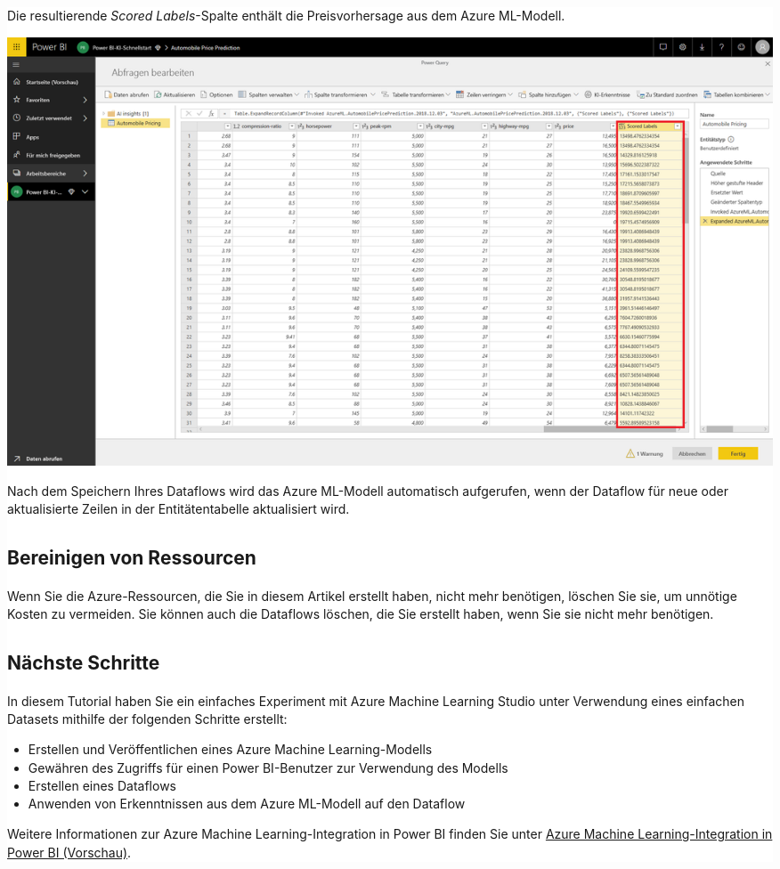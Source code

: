 Die resultierende *Scored Labels*-Spalte enthält die Preisvorhersage aus dem Azure ML-Modell.

![Scored Labels](media/service-tutorial-invoke-machine-learning-model/tutorial-invoke-machine-learning-model_19.png)


Nach dem Speichern Ihres Dataflows wird das Azure ML-Modell automatisch aufgerufen, wenn der Dataflow für neue oder aktualisierte Zeilen in der Entitätentabelle aktualisiert wird.

## <a name="clean-up-resources"></a>Bereinigen von Ressourcen

Wenn Sie die Azure-Ressourcen, die Sie in diesem Artikel erstellt haben, nicht mehr benötigen, löschen Sie sie, um unnötige Kosten zu vermeiden.  Sie können auch die Dataflows löschen, die Sie erstellt haben, wenn Sie sie nicht mehr benötigen.

## <a name="next-steps"></a>Nächste Schritte

In diesem Tutorial haben Sie ein einfaches Experiment mit Azure Machine Learning Studio unter Verwendung eines einfachen Datasets mithilfe der folgenden Schritte erstellt:

- Erstellen und Veröffentlichen eines Azure Machine Learning-Modells
- Gewähren des Zugriffs für einen Power BI-Benutzer zur Verwendung des Modells
- Erstellen eines Dataflows
- Anwenden von Erkenntnissen aus dem Azure ML-Modell auf den Dataflow

Weitere Informationen zur Azure Machine Learning-Integration in Power BI finden Sie unter [Azure Machine Learning-Integration in Power BI (Vorschau)](service-machine-learning-integration.md).